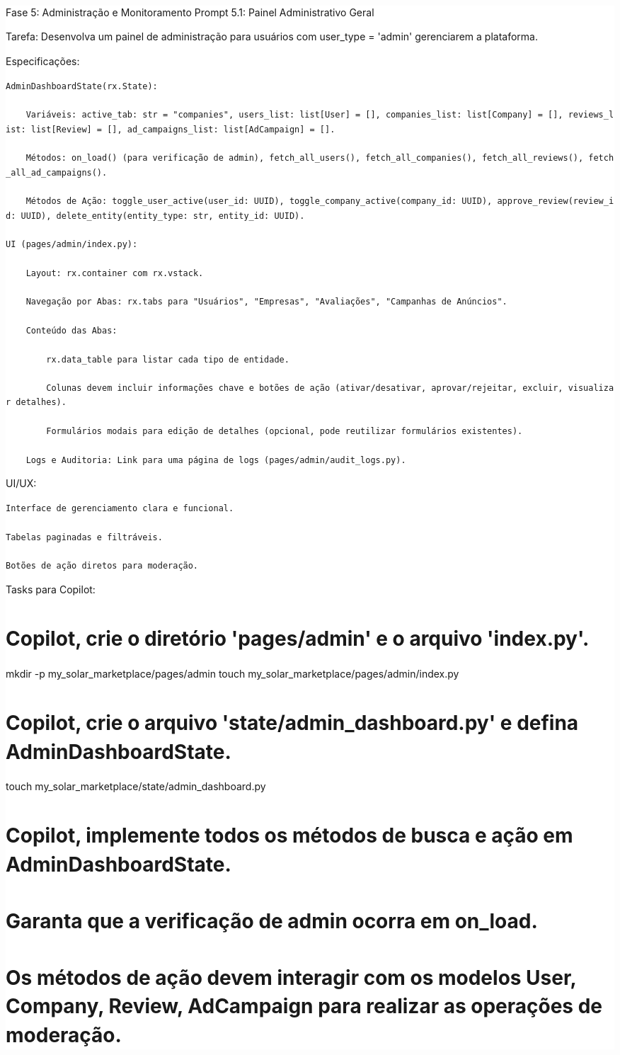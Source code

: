 Fase 5: Administração e Monitoramento
Prompt 5.1: Painel Administrativo Geral

Tarefa: Desenvolva um painel de administração para usuários com user_type = 'admin' gerenciarem a plataforma.

Especificações:

    AdminDashboardState(rx.State):

        Variáveis: active_tab: str = "companies", users_list: list[User] = [], companies_list: list[Company] = [], reviews_list: list[Review] = [], ad_campaigns_list: list[AdCampaign] = [].

        Métodos: on_load() (para verificação de admin), fetch_all_users(), fetch_all_companies(), fetch_all_reviews(), fetch_all_ad_campaigns().

        Métodos de Ação: toggle_user_active(user_id: UUID), toggle_company_active(company_id: UUID), approve_review(review_id: UUID), delete_entity(entity_type: str, entity_id: UUID).

    UI (pages/admin/index.py):

        Layout: rx.container com rx.vstack.

        Navegação por Abas: rx.tabs para "Usuários", "Empresas", "Avaliações", "Campanhas de Anúncios".

        Conteúdo das Abas:

            rx.data_table para listar cada tipo de entidade.

            Colunas devem incluir informações chave e botões de ação (ativar/desativar, aprovar/rejeitar, excluir, visualizar detalhes).

            Formulários modais para edição de detalhes (opcional, pode reutilizar formulários existentes).

        Logs e Auditoria: Link para uma página de logs (pages/admin/audit_logs.py).

UI/UX:

    Interface de gerenciamento clara e funcional.

    Tabelas paginadas e filtráveis.

    Botões de ação diretos para moderação.

Tasks para Copilot:

# Copilot, crie o diretório 'pages/admin' e o arquivo 'index.py'.
mkdir -p my_solar_marketplace/pages/admin
touch my_solar_marketplace/pages/admin/index.py

# Copilot, crie o arquivo 'state/admin_dashboard.py' e defina AdminDashboardState.
touch my_solar_marketplace/state/admin_dashboard.py

# Copilot, implemente todos os métodos de busca e ação em AdminDashboardState.
# Garanta que a verificação de admin ocorra em on_load.
# Os métodos de ação devem interagir com os modelos User, Company, Review, AdCampaign para realizar as operações de moderação.
